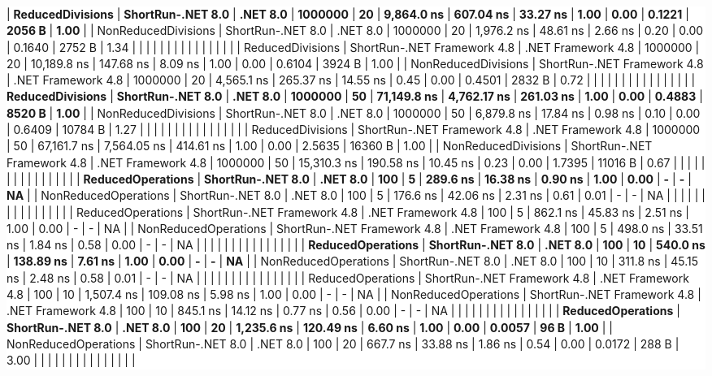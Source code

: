 | **ReducedDivisions**          | **ShortRun-.NET 8.0**           | **.NET 8.0**           | **1000000**     | **20**           |  **9,864.0 ns** |    **607.04 ns** |    **33.27 ns** |  **1.00** |    **0.00** | **0.1221** |    **2056 B** |        **1.00** |
| NonReducedDivisions       | ShortRun-.NET 8.0           | .NET 8.0           | 1000000     | 20           |  1,976.2 ns |     48.61 ns |     2.66 ns |  0.20 |    0.00 | 0.1640 |    2752 B |        1.34 |
|                           |                             |                    |             |              |             |              |             |       |         |        |           |             |
| ReducedDivisions          | ShortRun-.NET Framework 4.8 | .NET Framework 4.8 | 1000000     | 20           | 10,189.8 ns |    147.68 ns |     8.09 ns |  1.00 |    0.00 | 0.6104 |    3924 B |        1.00 |
| NonReducedDivisions       | ShortRun-.NET Framework 4.8 | .NET Framework 4.8 | 1000000     | 20           |  4,565.1 ns |    265.37 ns |    14.55 ns |  0.45 |    0.00 | 0.4501 |    2832 B |        0.72 |
|                           |                             |                    |             |              |             |              |             |       |         |        |           |             |
| **ReducedDivisions**          | **ShortRun-.NET 8.0**           | **.NET 8.0**           | **1000000**     | **50**           | **71,149.8 ns** |  **4,762.17 ns** |   **261.03 ns** |  **1.00** |    **0.00** | **0.4883** |    **8520 B** |        **1.00** |
| NonReducedDivisions       | ShortRun-.NET 8.0           | .NET 8.0           | 1000000     | 50           |  6,879.8 ns |     17.84 ns |     0.98 ns |  0.10 |    0.00 | 0.6409 |   10784 B |        1.27 |
|                           |                             |                    |             |              |             |              |             |       |         |        |           |             |
| ReducedDivisions          | ShortRun-.NET Framework 4.8 | .NET Framework 4.8 | 1000000     | 50           | 67,161.7 ns |  7,564.05 ns |   414.61 ns |  1.00 |    0.00 | 2.5635 |   16360 B |        1.00 |
| NonReducedDivisions       | ShortRun-.NET Framework 4.8 | .NET Framework 4.8 | 1000000     | 50           | 15,310.3 ns |    190.58 ns |    10.45 ns |  0.23 |    0.00 | 1.7395 |   11016 B |        0.67 |
|                           |                             |                    |             |              |             |              |             |       |         |        |           |             |
| **ReducedOperations**         | **ShortRun-.NET 8.0**           | **.NET 8.0**           | **100**         | **5**            |    **289.6 ns** |     **16.38 ns** |     **0.90 ns** |  **1.00** |    **0.00** |      **-** |         **-** |          **NA** |
| NonReducedOperations      | ShortRun-.NET 8.0           | .NET 8.0           | 100         | 5            |    176.6 ns |     42.06 ns |     2.31 ns |  0.61 |    0.01 |      - |         - |          NA |
|                           |                             |                    |             |              |             |              |             |       |         |        |           |             |
| ReducedOperations         | ShortRun-.NET Framework 4.8 | .NET Framework 4.8 | 100         | 5            |    862.1 ns |     45.83 ns |     2.51 ns |  1.00 |    0.00 |      - |         - |          NA |
| NonReducedOperations      | ShortRun-.NET Framework 4.8 | .NET Framework 4.8 | 100         | 5            |    498.0 ns |     33.51 ns |     1.84 ns |  0.58 |    0.00 |      - |         - |          NA |
|                           |                             |                    |             |              |             |              |             |       |         |        |           |             |
| **ReducedOperations**         | **ShortRun-.NET 8.0**           | **.NET 8.0**           | **100**         | **10**           |    **540.0 ns** |    **138.89 ns** |     **7.61 ns** |  **1.00** |    **0.00** |      **-** |         **-** |          **NA** |
| NonReducedOperations      | ShortRun-.NET 8.0           | .NET 8.0           | 100         | 10           |    311.8 ns |     45.15 ns |     2.48 ns |  0.58 |    0.01 |      - |         - |          NA |
|                           |                             |                    |             |              |             |              |             |       |         |        |           |             |
| ReducedOperations         | ShortRun-.NET Framework 4.8 | .NET Framework 4.8 | 100         | 10           |  1,507.4 ns |    109.08 ns |     5.98 ns |  1.00 |    0.00 |      - |         - |          NA |
| NonReducedOperations      | ShortRun-.NET Framework 4.8 | .NET Framework 4.8 | 100         | 10           |    845.1 ns |     14.12 ns |     0.77 ns |  0.56 |    0.00 |      - |         - |          NA |
|                           |                             |                    |             |              |             |              |             |       |         |        |           |             |
| **ReducedOperations**         | **ShortRun-.NET 8.0**           | **.NET 8.0**           | **100**         | **20**           |  **1,235.6 ns** |    **120.49 ns** |     **6.60 ns** |  **1.00** |    **0.00** | **0.0057** |      **96 B** |        **1.00** |
| NonReducedOperations      | ShortRun-.NET 8.0           | .NET 8.0           | 100         | 20           |    667.7 ns |     33.88 ns |     1.86 ns |  0.54 |    0.00 | 0.0172 |     288 B |        3.00 |
|                           |                             |                    |             |              |             |              |             |       |         |        |           |             |